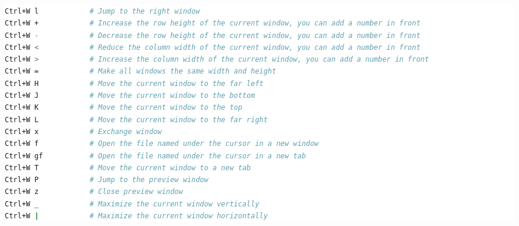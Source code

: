 ```bash                                                                                                                                                                                            
Ctrl+W l            # Jump to the right window                                                                                                                                                                      
Ctrl+W +            # Increase the row height of the current window, you can add a number in front                                                                                                                                                            
Ctrl+W -            # Decrease the row height of the current window, you can add a number in front                                                                                                                                                            
Ctrl+W <            # Reduce the column width of the current window, you can add a number in front                                                                                                                                                            
Ctrl+W >            # Increase the column width of the current window, you can add a number in front                                                                                                                                                            
Ctrl+W =            # Make all windows the same width and height                                                                                                                                                                    
Ctrl+W H            # Move the current window to the far left                                                                                                                                                                  
Ctrl+W J            # Move the current window to the bottom                                                                                                                                                                  
Ctrl+W K            # Move the current window to the top                                                                                                                                                                  
Ctrl+W L            # Move the current window to the far right                                                                                                                                                                  
Ctrl+W x            # Exchange window                                                                                                                                                                         
Ctrl+W f            # Open the file named under the cursor in a new window                                                                                                                                                           
Ctrl+W gf           # Open the file named under the cursor in a new tab                                                                                                                                                          
Ctrl+W T            # Move the current window to a new tab                                                                                                                                                                
Ctrl+W P            # Jump to the preview window                                                                                                                                                                      
Ctrl+W z            # Close preview window                                                                                                                                                                       
Ctrl+W _            # Maximize the current window vertically                                                                                                                                                                    
Ctrl+W |            # Maximize the current window horizontally                                                                                                                                                                    
```
